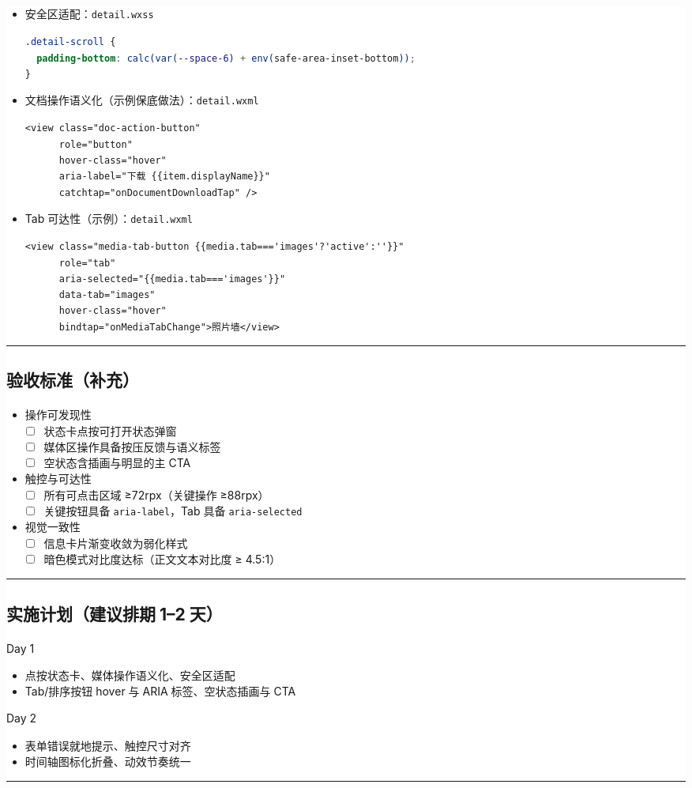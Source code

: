 - 安全区适配：`detail.wxss`
  ```css
  .detail-scroll {
    padding-bottom: calc(var(--space-6) + env(safe-area-inset-bottom));
  }
  ```

- 文档操作语义化（示例保底做法）：`detail.wxml`
  ```wxml
  <view class="doc-action-button"
        role="button"
        hover-class="hover"
        aria-label="下载 {{item.displayName}}"
        catchtap="onDocumentDownloadTap" />
  ```

- Tab 可达性（示例）：`detail.wxml`
  ```wxml
  <view class="media-tab-button {{media.tab==='images'?'active':''}}"
        role="tab"
        aria-selected="{{media.tab==='images'}}"
        data-tab="images"
        hover-class="hover"
        bindtap="onMediaTabChange">照片墙</view>
  ```

---

## 验收标准（补充）

- 操作可发现性
  - [ ] 状态卡点按可打开状态弹窗
  - [ ] 媒体区操作具备按压反馈与语义标签
  - [ ] 空状态含插画与明显的主 CTA

- 触控与可达性
  - [ ] 所有可点击区域 ≥72rpx（关键操作 ≥88rpx）
  - [ ] 关键按钮具备 `aria-label`，Tab 具备 `aria-selected`

- 视觉一致性
  - [ ] 信息卡片渐变收敛为弱化样式
  - [ ] 暗色模式对比度达标（正文文本对比度 ≥ 4.5:1）

---

## 实施计划（建议排期 1–2 天）

Day 1
- 点按状态卡、媒体操作语义化、安全区适配
- Tab/排序按钮 hover 与 ARIA 标签、空状态插画与 CTA

Day 2
- 表单错误就地提示、触控尺寸对齐
- 时间轴图标化折叠、动效节奏统一

---